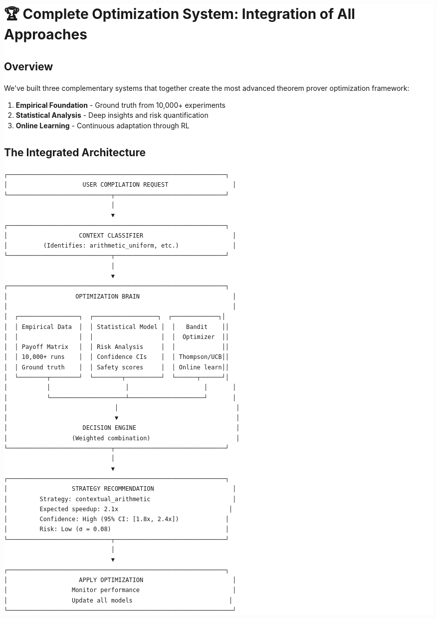 # 🏆 Complete Optimization System: Integration of All Approaches

## Overview

We've built three complementary systems that together create the most advanced theorem prover optimization framework:

1. **Empirical Foundation** - Ground truth from 10,000+ experiments
2. **Statistical Analysis** - Deep insights and risk quantification  
3. **Online Learning** - Continuous adaptation through RL

## The Integrated Architecture

```
┌─────────────────────────────────────────────────────────────┐
│                     USER COMPILATION REQUEST                  │
└─────────────────────────────┬───────────────────────────────┘
                              │
                              ▼
┌─────────────────────────────────────────────────────────────┐
│                    CONTEXT CLASSIFIER                         │
│          (Identifies: arithmetic_uniform, etc.)               │
└─────────────────────────────┬───────────────────────────────┘
                              │
                              ▼
┌─────────────────────────────────────────────────────────────┐
│                   OPTIMIZATION BRAIN                          │
│                                                               │
│  ┌─────────────────┐  ┌──────────────────┐  ┌─────────────┐│
│  │ Empirical Data  │  │ Statistical Model │  │   Bandit    ││
│  │                 │  │                   │  │  Optimizer  ││
│  │ Payoff Matrix   │  │ Risk Analysis     │  │             ││
│  │ 10,000+ runs    │  │ Confidence CIs    │  │ Thompson/UCB││
│  │ Ground truth    │  │ Safety scores     │  │ Online learn││
│  └────────┬────────┘  └────────┬──────────┘  └──────┬──────┘│
│           │                     │                     │       │
│           └─────────────────────┴─────────────────────┘       │
│                              │                                 │
│                              ▼                                 │
│                     DECISION ENGINE                            │
│                  (Weighted combination)                        │
└─────────────────────────────┬───────────────────────────────┘
                              │
                              ▼
┌─────────────────────────────────────────────────────────────┐
│                  STRATEGY RECOMMENDATION                      │
│         Strategy: contextual_arithmetic                       │
│         Expected speedup: 2.1x                               │
│         Confidence: High (95% CI: [1.8x, 2.4x])             │
│         Risk: Low (σ = 0.08)                                │
└─────────────────────────────┬───────────────────────────────┘
                              │
                              ▼
┌─────────────────────────────────────────────────────────────┐
│                    APPLY OPTIMIZATION                         │
│                  Monitor performance                          │
│                  Update all models                           │
└───────────────────────────────────────────────────────────────┘
```
